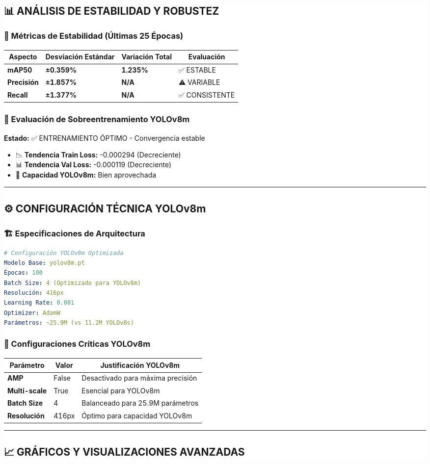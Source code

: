 
## 📊 ANÁLISIS DE ESTABILIDAD Y ROBUSTEZ

### 🎯 Métricas de Estabilidad (Últimas 25 Épocas)

| Aspecto | Desviación Estándar | Variación Total | Evaluación |
|---------|-------------------|----------------|------------|
| **mAP50** | **±0.359%** | **1.235%** | ✅ ESTABLE |
| **Precisión** | **±1.857%** | **N/A** | ⚠️ VARIABLE |
| **Recall** | **±1.377%** | **N/A** | ✅ CONSISTENTE |

### 🔄 Evaluación de Sobreentrenamiento YOLOv8m

**Estado:** ✅ ENTRENAMIENTO ÓPTIMO - Convergencia estable

- 📉 **Tendencia Train Loss:** -0.000294 (Decreciente)
- 📊 **Tendencia Val Loss:** -0.000119 (Decreciente)
- 🧠 **Capacidad YOLOv8m:** Bien aprovechada

---

## ⚙️ CONFIGURACIÓN TÉCNICA YOLOv8m

### 🏗️ Especificaciones de Arquitectura

```yaml
# Configuración YOLOv8m Optimizada
Modelo Base: yolov8m.pt
Épocas: 100
Batch Size: 4 (Optimizado para YOLOv8m)
Resolución: 416px
Learning Rate: 0.001
Optimizer: AdamW
Parámetros: ~25.9M (vs 11.2M YOLOv8s)
```

### 🔧 Configuraciones Críticas YOLOv8m

| Parámetro | Valor | Justificación YOLOv8m |
|-----------|-------|----------------------|
| **AMP** | False | Desactivado para máxima precisión |
| **Multi-scale** | True | Esencial para YOLOv8m |
| **Batch Size** | 4 | Balanceado para 25.9M parámetros |
| **Resolución** | 416px | Óptimo para capacidad YOLOv8m |

---

## 📈 GRÁFICOS Y VISUALIZACIONES AVANZADAS
